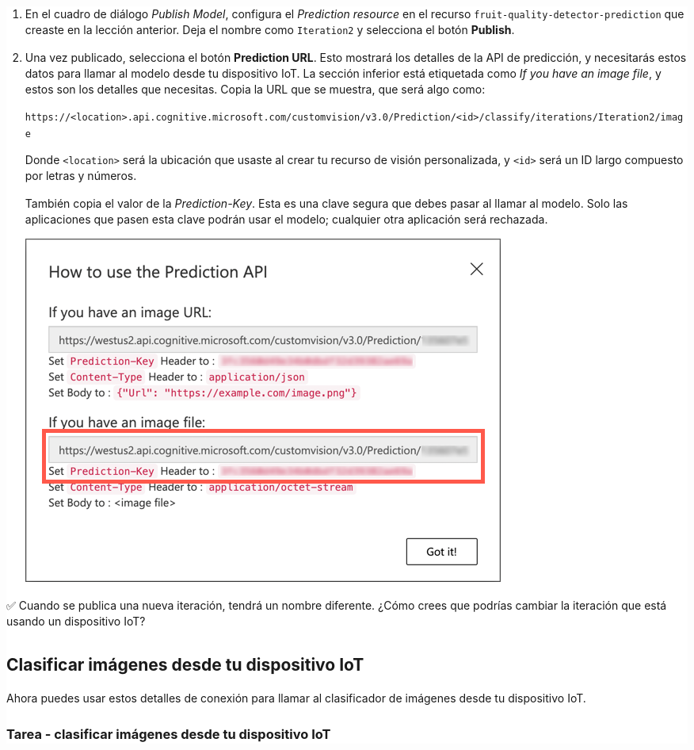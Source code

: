 1. En el cuadro de diálogo *Publish Model*, configura el *Prediction resource* en el recurso `fruit-quality-detector-prediction` que creaste en la lección anterior. Deja el nombre como `Iteration2` y selecciona el botón **Publish**.

1. Una vez publicado, selecciona el botón **Prediction URL**. Esto mostrará los detalles de la API de predicción, y necesitarás estos datos para llamar al modelo desde tu dispositivo IoT. La sección inferior está etiquetada como *If you have an image file*, y estos son los detalles que necesitas. Copia la URL que se muestra, que será algo como:

    ```output
    https://<location>.api.cognitive.microsoft.com/customvision/v3.0/Prediction/<id>/classify/iterations/Iteration2/image
    ```

    Donde `<location>` será la ubicación que usaste al crear tu recurso de visión personalizada, y `<id>` será un ID largo compuesto por letras y números.

    También copia el valor de la *Prediction-Key*. Esta es una clave segura que debes pasar al llamar al modelo. Solo las aplicaciones que pasen esta clave podrán usar el modelo; cualquier otra aplicación será rechazada.

    ![El cuadro de diálogo de la API de predicción mostrando la URL y la clave](../../../../../translated_images/custom-vision-prediction-key-endpoint.30c569ffd0338864f319911f052d5e9b8c5066cb0800a26dd6f7ff5713130ad8.es.png)

✅ Cuando se publica una nueva iteración, tendrá un nombre diferente. ¿Cómo crees que podrías cambiar la iteración que está usando un dispositivo IoT?

## Clasificar imágenes desde tu dispositivo IoT

Ahora puedes usar estos detalles de conexión para llamar al clasificador de imágenes desde tu dispositivo IoT.

### Tarea - clasificar imágenes desde tu dispositivo IoT
